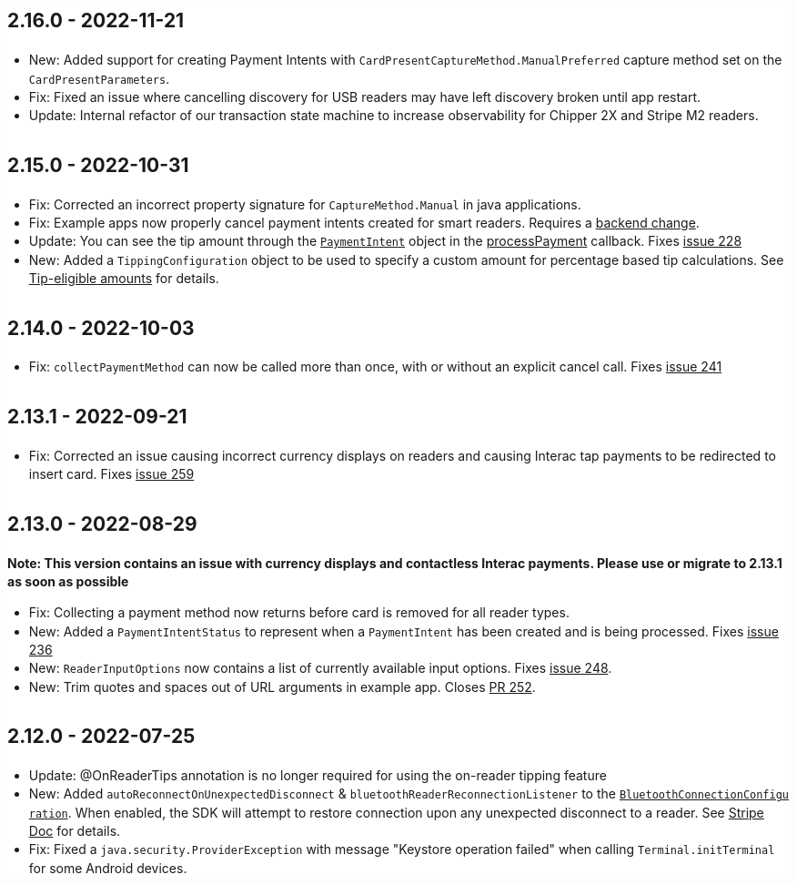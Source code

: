 ## 2.16.0 - 2022-11-21
- New: Added support for creating Payment Intents with `CardPresentCaptureMethod.ManualPreferred` capture method set on the `CardPresentParameters`.
- Fix: Fixed an issue where cancelling discovery for USB readers may have left discovery broken until app restart.
- Update: Internal refactor of our transaction state machine to increase observability for Chipper 2X and Stripe M2 readers.

## 2.15.0 - 2022-10-31
- Fix: Corrected an incorrect property signature for `CaptureMethod.Manual` in java applications.
- Fix: Example apps now properly cancel payment intents created for smart readers. Requires a [backend change](https://github.com/stripe/example-terminal-backend/pull/42).
- Update: You can see the tip amount through the [`PaymentIntent`](https://stripe.dev/stripe-terminal-android/external/com.stripe.stripeterminal.external.models/-payment-intent/index.html) object in the [processPayment](https://stripe.dev/stripe-terminal-android/core/modules/core/com.stripe.stripeterminal/-terminal/process-payment.html) callback. Fixes [issue 228](https://github.com/stripe/stripe-terminal-android/issues/228)
- New: Added a `TippingConfiguration` object to be used to specify a custom amount for percentage based tip calculations. See [Tip-eligible amounts](https://stripe.com/docs/terminal/features/collecting-tips/on-reader#tip-eligible) for details.

## 2.14.0 - 2022-10-03
- Fix: `collectPaymentMethod` can now be called more than once, with or without an explicit cancel call. Fixes [issue 241](https://github.com/stripe/stripe-terminal-android/issues/241)

## 2.13.1 - 2022-09-21
- Fix: Corrected an issue causing incorrect currency displays on readers and causing Interac tap payments to be redirected to insert card. Fixes [issue 259](https://github.com/stripe/stripe-terminal-android/issues/259)

## 2.13.0 - 2022-08-29
**Note: This version contains an issue with currency displays and contactless Interac payments. Please use or migrate to 2.13.1 as soon as possible**

- Fix: Collecting a payment method now returns before card is removed for all reader types.
- New: Added a `PaymentIntentStatus` to represent when a `PaymentIntent` has been created and is being processed. Fixes [issue 236](https://github.com/stripe/stripe-terminal-android/issues/236)
- New: `ReaderInputOptions` now contains a list of currently available input options. Fixes [issue 248](https://github.com/stripe/stripe-terminal-android/issues/248).
- New: Trim quotes and spaces out of URL arguments in example app. Closes [PR 252](https://github.com/stripe/stripe-terminal-android/pull/252).

## 2.12.0 - 2022-07-25

- Update: @OnReaderTips annotation is no longer required for using the on-reader tipping feature
- New: Added `autoReconnectOnUnexpectedDisconnect` & `bluetoothReaderReconnectionListener` to the
  [`BluetoothConnectionConfiguration`](https://stripe.dev/stripe-terminal-android/external/com.stripe.stripeterminal.external.models/-connection-configuration/-bluetooth-connection-configuration/index.html).
  When enabled, the SDK will attempt to restore connection upon any unexpected disconnect to a reader. See [Stripe Doc](https://stripe.com/docs/terminal/payments/connect-reader?terminal-sdk-platform=android&reader-type=bluetooth#automatic-reconnection) for details.
- Fix: Fixed a `java.security.ProviderException` with message "Keystore operation failed" when calling `Terminal.initTerminal` for some Android devices.
